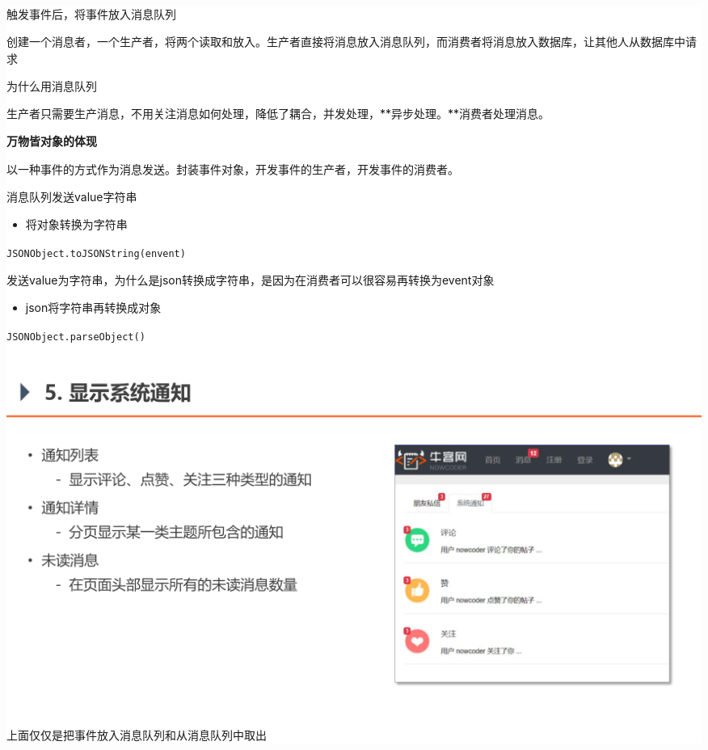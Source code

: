触发事件后，将事件放入消息队列

创建一个消息者，一个生产者，将两个读取和放入。生产者直接将消息放入消息队列，而消费者将消息放入数据库，让其他人从数据库中请求



为什么用消息队列

生产者只需要生产消息，不用关注消息如何处理，降低了耦合，并发处理，**异步处理。**消费者处理消息。

**万物皆对象的体现**

以一种事件的方式作为消息发送。封装事件对象，开发事件的生产者，开发事件的消费者。



消息队列发送value字符串

- 将对象转换为字符串

```
JSONObject.toJSONString(envent)
```

发送value为字符串，为什么是json转换成字符串，是因为在消费者可以很容易再转换为event对象

- json将字符串再转换成对象

```
JSONObject.parseObject()
```



![image-20220324184513179](%E4%BB%BF%E7%89%9B%E5%AE%A2%E7%BD%91%E8%AE%BA%E5%9D%9B.assets/image-20220324184513179.png)

上面仅仅是把事件放入消息队列和从消息队列中取出
